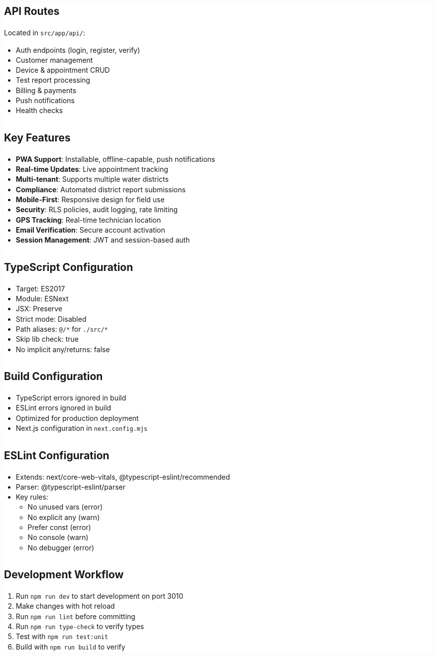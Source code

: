 ## API Routes
Located in `src/app/api/`:
- Auth endpoints (login, register, verify)
- Customer management
- Device & appointment CRUD
- Test report processing
- Billing & payments
- Push notifications
- Health checks

## Key Features
- **PWA Support**: Installable, offline-capable, push notifications
- **Real-time Updates**: Live appointment tracking
- **Multi-tenant**: Supports multiple water districts
- **Compliance**: Automated district report submissions
- **Mobile-First**: Responsive design for field use
- **Security**: RLS policies, audit logging, rate limiting
- **GPS Tracking**: Real-time technician location
- **Email Verification**: Secure account activation
- **Session Management**: JWT and session-based auth

## TypeScript Configuration
- Target: ES2017
- Module: ESNext
- JSX: Preserve
- Strict mode: Disabled
- Path aliases: `@/*` for `./src/*`
- Skip lib check: true
- No implicit any/returns: false

## Build Configuration
- TypeScript errors ignored in build
- ESLint errors ignored in build
- Optimized for production deployment
- Next.js configuration in `next.config.mjs`

## ESLint Configuration
- Extends: next/core-web-vitals, @typescript-eslint/recommended
- Parser: @typescript-eslint/parser
- Key rules:
  - No unused vars (error)
  - No explicit any (warn)
  - Prefer const (error)
  - No console (warn)
  - No debugger (error)

## Development Workflow
1. Run `npm run dev` to start development on port 3010
2. Make changes with hot reload
3. Run `npm run lint` before committing
4. Run `npm run type-check` to verify types
5. Test with `npm run test:unit`
6. Build with `npm run build` to verify
